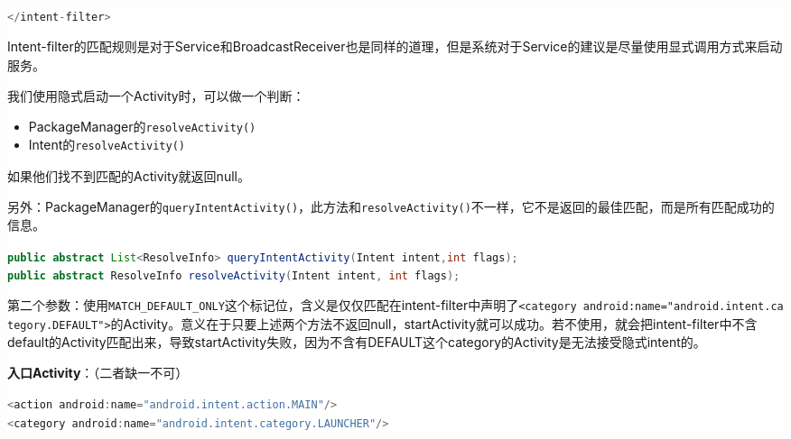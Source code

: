 ```java
</intent-filter>
```

Intent-filter的匹配规则是对于Service和BroadcastReceiver也是同样的道理，但是系统对于Service的建议是尽量使用显式调用方式来启动服务。

我们使用隐式启动一个Activity时，可以做一个判断：

- PackageManager的`resolveActivity()`
- Intent的`resolveActivity()`

如果他们找不到匹配的Activity就返回null。

另外：PackageManager的`queryIntentActivity()`，此方法和`resolveActivity()`不一样，它不是返回的最佳匹配，而是所有匹配成功的信息。

```java
public abstract List<ResolveInfo> queryIntentActivity(Intent intent,int flags);
public abstract ResolveInfo resolveActivity(Intent intent, int flags);
```

第二个参数：使用`MATCH_DEFAULT_ONLY`这个标记位，含义是仅仅匹配在intent-filter中声明了`<category android:name="android.intent.category.DEFAULT">`的Activity。意义在于只要上述两个方法不返回null，startActivity就可以成功。若不使用，就会把intent-filter中不含default的Activity匹配出来，导致startActivity失败，因为不含有DEFAULT这个category的Activity是无法接受隐式intent的。

**入口Activity**：（二者缺一不可）

```java
<action android:name="android.intent.action.MAIN"/>
<category android:name="android.intent.category.LAUNCHER"/>
```